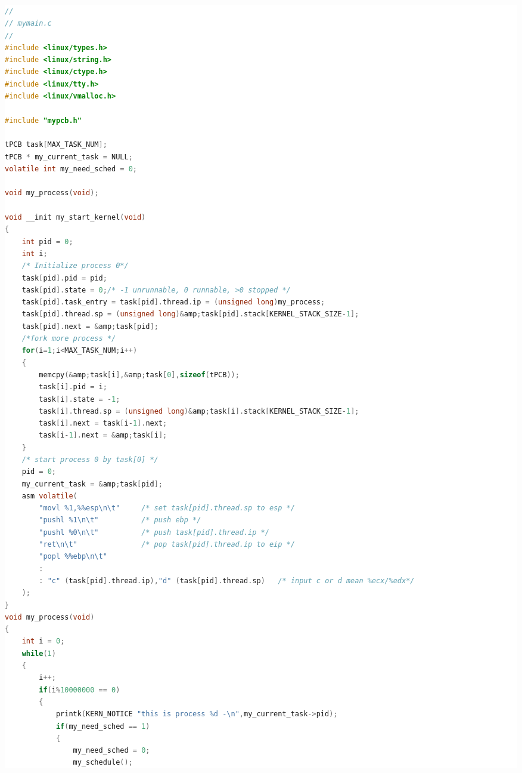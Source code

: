 ```c
//
// mymain.c
//
#include <linux/types.h>  
#include <linux/string.h>  
#include <linux/ctype.h>  
#include <linux/tty.h>  
#include <linux/vmalloc.h>  

#include "mypcb.h"  

tPCB task[MAX_TASK_NUM];  
tPCB * my_current_task = NULL;  
volatile int my_need_sched = 0;  

void my_process(void);  

void __init my_start_kernel(void)  
{  
    int pid = 0;  
    int i;  
    /* Initialize process 0*/  
    task[pid].pid = pid;  
    task[pid].state = 0;/* -1 unrunnable, 0 runnable, >0 stopped */  
    task[pid].task_entry = task[pid].thread.ip = (unsigned long)my_process;  
    task[pid].thread.sp = (unsigned long)&amp;task[pid].stack[KERNEL_STACK_SIZE-1];  
    task[pid].next = &amp;task[pid];  
    /*fork more process */  
    for(i=1;i<MAX_TASK_NUM;i++)  
    {  
        memcpy(&amp;task[i],&amp;task[0],sizeof(tPCB));  
        task[i].pid = i;  
        task[i].state = -1;  
        task[i].thread.sp = (unsigned long)&amp;task[i].stack[KERNEL_STACK_SIZE-1];  
        task[i].next = task[i-1].next;  
        task[i-1].next = &amp;task[i];  
    }  
    /* start process 0 by task[0] */  
    pid = 0;  
    my_current_task = &amp;task[pid];  
    asm volatile(  
        "movl %1,%%esp\n\t"     /* set task[pid].thread.sp to esp */  
        "pushl %1\n\t"          /* push ebp */  
        "pushl %0\n\t"          /* push task[pid].thread.ip */  
        "ret\n\t"               /* pop task[pid].thread.ip to eip */  
        "popl %%ebp\n\t"  
        :   
        : "c" (task[pid].thread.ip),"d" (task[pid].thread.sp)   /* input c or d mean %ecx/%edx*/  
    );  
}     
void my_process(void)  
{  
    int i = 0;  
    while(1)  
    {  
        i++;  
        if(i%10000000 == 0)  
        {  
            printk(KERN_NOTICE "this is process %d -\n",my_current_task->pid);  
            if(my_need_sched == 1)  
            {  
                my_need_sched = 0;  
                my_schedule();  
```